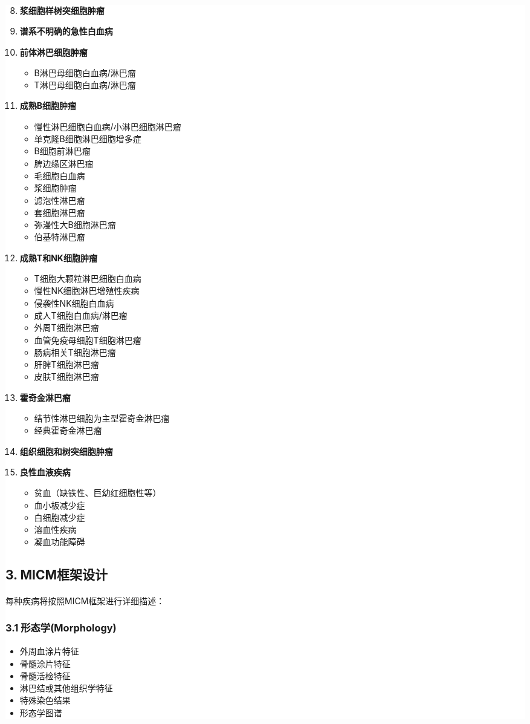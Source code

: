 8. **浆细胞样树突细胞肿瘤**

9. **谱系不明确的急性白血病**

10. **前体淋巴细胞肿瘤**
    - B淋巴母细胞白血病/淋巴瘤
    - T淋巴母细胞白血病/淋巴瘤

11. **成熟B细胞肿瘤**
    - 慢性淋巴细胞白血病/小淋巴细胞淋巴瘤
    - 单克隆B细胞淋巴细胞增多症
    - B细胞前淋巴瘤
    - 脾边缘区淋巴瘤
    - 毛细胞白血病
    - 浆细胞肿瘤
    - 滤泡性淋巴瘤
    - 套细胞淋巴瘤
    - 弥漫性大B细胞淋巴瘤
    - 伯基特淋巴瘤

12. **成熟T和NK细胞肿瘤**
    - T细胞大颗粒淋巴细胞白血病
    - 慢性NK细胞淋巴增殖性疾病
    - 侵袭性NK细胞白血病
    - 成人T细胞白血病/淋巴瘤
    - 外周T细胞淋巴瘤
    - 血管免疫母细胞T细胞淋巴瘤
    - 肠病相关T细胞淋巴瘤
    - 肝脾T细胞淋巴瘤
    - 皮肤T细胞淋巴瘤

13. **霍奇金淋巴瘤**
    - 结节性淋巴细胞为主型霍奇金淋巴瘤
    - 经典霍奇金淋巴瘤

14. **组织细胞和树突细胞肿瘤**

15. **良性血液疾病**
    - 贫血（缺铁性、巨幼红细胞性等）
    - 血小板减少症
    - 白细胞减少症
    - 溶血性疾病
    - 凝血功能障碍

## 3. MICM框架设计

每种疾病将按照MICM框架进行详细描述：

### 3.1 形态学(Morphology)
- 外周血涂片特征
- 骨髓涂片特征
- 骨髓活检特征
- 淋巴结或其他组织学特征
- 特殊染色结果
- 形态学图谱
